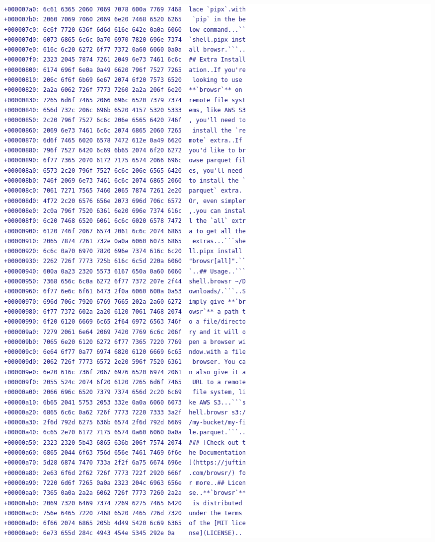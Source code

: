 ```diff
+000007a0: 6c61 6365 2060 7069 7078 600a 7769 7468  lace `pipx`.with
+000007b0: 2060 7069 7060 2069 6e20 7468 6520 6265   `pip` in the be
+000007c0: 6c6f 7720 636f 6d6d 616e 642e 0a0a 6060  low command...``
+000007d0: 6073 6865 6c6c 0a70 6970 7820 696e 7374  `shell.pipx inst
+000007e0: 616c 6c20 6272 6f77 7372 0a60 6060 0a0a  all browsr.```..
+000007f0: 2323 2045 7874 7261 2049 6e73 7461 6c6c  ## Extra Install
+00000800: 6174 696f 6e0a 0a49 6620 796f 7527 7265  ation..If you're
+00000810: 206c 6f6f 6b69 6e67 2074 6f20 7573 6520   looking to use 
+00000820: 2a2a 6062 726f 7773 7260 2a2a 206f 6e20  **`browsr`** on 
+00000830: 7265 6d6f 7465 2066 696c 6520 7379 7374  remote file syst
+00000840: 656d 732c 206c 696b 6520 4157 5320 5333  ems, like AWS S3
+00000850: 2c20 796f 7527 6c6c 206e 6565 6420 746f  , you'll need to
+00000860: 2069 6e73 7461 6c6c 2074 6865 2060 7265   install the `re
+00000870: 6d6f 7465 6020 6578 7472 612e 0a49 6620  mote` extra..If 
+00000880: 796f 7527 6420 6c69 6b65 2074 6f20 6272  you'd like to br
+00000890: 6f77 7365 2070 6172 7175 6574 2066 696c  owse parquet fil
+000008a0: 6573 2c20 796f 7527 6c6c 206e 6565 6420  es, you'll need 
+000008b0: 746f 2069 6e73 7461 6c6c 2074 6865 2060  to install the `
+000008c0: 7061 7271 7565 7460 2065 7874 7261 2e20  parquet` extra. 
+000008d0: 4f72 2c20 6576 656e 2073 696d 706c 6572  Or, even simpler
+000008e0: 2c0a 796f 7520 6361 6e20 696e 7374 616c  ,.you can instal
+000008f0: 6c20 7468 6520 6061 6c6c 6020 6578 7472  l the `all` extr
+00000900: 6120 746f 2067 6574 2061 6c6c 2074 6865  a to get all the
+00000910: 2065 7874 7261 732e 0a0a 6060 6073 6865   extras...```she
+00000920: 6c6c 0a70 6970 7820 696e 7374 616c 6c20  ll.pipx install 
+00000930: 2262 726f 7773 725b 616c 6c5d 220a 6060  "browsr[all]".``
+00000940: 600a 0a23 2320 5573 6167 650a 0a60 6060  `..## Usage..```
+00000950: 7368 656c 6c0a 6272 6f77 7372 207e 2f44  shell.browsr ~/D
+00000960: 6f77 6e6c 6f61 6473 2f0a 6060 600a 0a53  ownloads/.```..S
+00000970: 696d 706c 7920 6769 7665 202a 2a60 6272  imply give **`br
+00000980: 6f77 7372 602a 2a20 6120 7061 7468 2074  owsr`** a path t
+00000990: 6f20 6120 6669 6c65 2f64 6972 6563 746f  o a file/directo
+000009a0: 7279 2061 6e64 2069 7420 7769 6c6c 206f  ry and it will o
+000009b0: 7065 6e20 6120 6272 6f77 7365 7220 7769  pen a browser wi
+000009c0: 6e64 6f77 0a77 6974 6820 6120 6669 6c65  ndow.with a file
+000009d0: 2062 726f 7773 6572 2e20 596f 7520 6361   browser. You ca
+000009e0: 6e20 616c 736f 2067 6976 6520 6974 2061  n also give it a
+000009f0: 2055 524c 2074 6f20 6120 7265 6d6f 7465   URL to a remote
+00000a00: 2066 696c 6520 7379 7374 656d 2c20 6c69   file system, li
+00000a10: 6b65 2041 5753 2053 332e 0a0a 6060 6073  ke AWS S3...```s
+00000a20: 6865 6c6c 0a62 726f 7773 7220 7333 3a2f  hell.browsr s3:/
+00000a30: 2f6d 792d 6275 636b 6574 2f6d 792d 6669  /my-bucket/my-fi
+00000a40: 6c65 2e70 6172 7175 6574 0a60 6060 0a0a  le.parquet.```..
+00000a50: 2323 2320 5b43 6865 636b 206f 7574 2074  ### [Check out t
+00000a60: 6865 2044 6f63 756d 656e 7461 7469 6f6e  he Documentation
+00000a70: 5d28 6874 7470 733a 2f2f 6a75 6674 696e  ](https://juftin
+00000a80: 2e63 6f6d 2f62 726f 7773 722f 2920 666f  .com/browsr/) fo
+00000a90: 7220 6d6f 7265 0a0a 2323 204c 6963 656e  r more..## Licen
+00000aa0: 7365 0a0a 2a2a 6062 726f 7773 7260 2a2a  se..**`browsr`**
+00000ab0: 2069 7320 6469 7374 7269 6275 7465 6420   is distributed 
+00000ac0: 756e 6465 7220 7468 6520 7465 726d 7320  under the terms 
+00000ad0: 6f66 2074 6865 205b 4d49 5420 6c69 6365  of the [MIT lice
+00000ae0: 6e73 655d 284c 4943 454e 5345 292e 0a    nse](LICENSE)..
```
